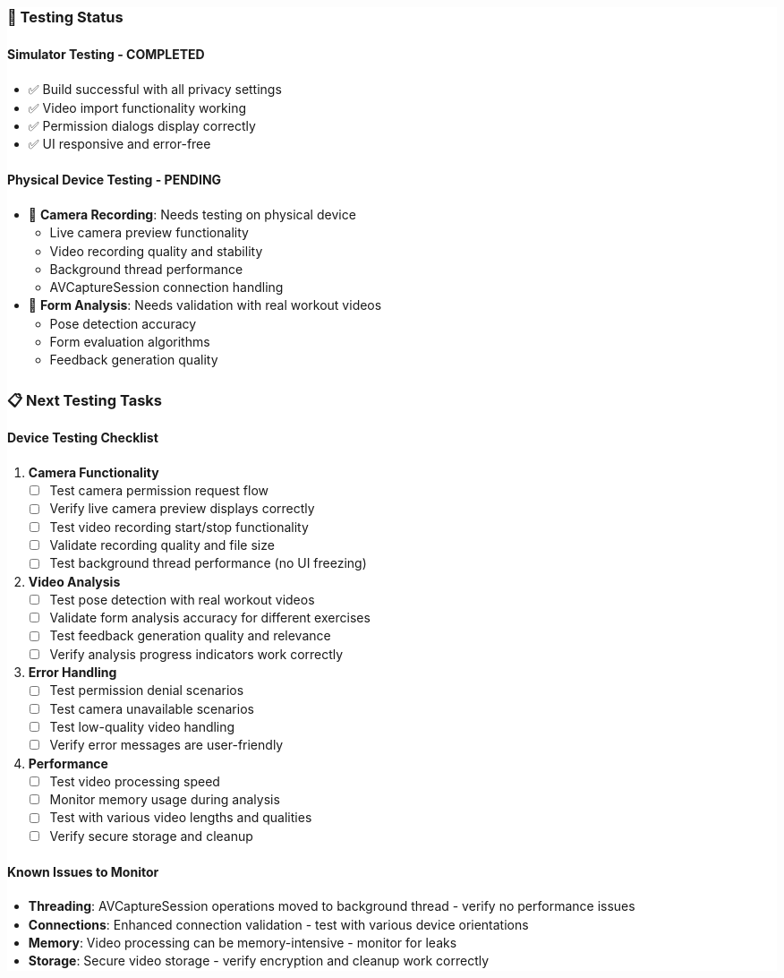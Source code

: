 ### **🧪 Testing Status**

#### **Simulator Testing - COMPLETED**
- ✅ Build successful with all privacy settings
- ✅ Video import functionality working
- ✅ Permission dialogs display correctly
- ✅ UI responsive and error-free

#### **Physical Device Testing - PENDING**
- 🔄 **Camera Recording**: Needs testing on physical device
  - Live camera preview functionality
  - Video recording quality and stability
  - Background thread performance
  - AVCaptureSession connection handling
- 🔄 **Form Analysis**: Needs validation with real workout videos
  - Pose detection accuracy
  - Form evaluation algorithms
  - Feedback generation quality

### **📋 Next Testing Tasks**

#### **Device Testing Checklist**
1. **Camera Functionality**
   - [ ] Test camera permission request flow
   - [ ] Verify live camera preview displays correctly
   - [ ] Test video recording start/stop functionality
   - [ ] Validate recording quality and file size
   - [ ] Test background thread performance (no UI freezing)

2. **Video Analysis**
   - [ ] Test pose detection with real workout videos
   - [ ] Validate form analysis accuracy for different exercises
   - [ ] Test feedback generation quality and relevance
   - [ ] Verify analysis progress indicators work correctly

3. **Error Handling**
   - [ ] Test permission denial scenarios
   - [ ] Test camera unavailable scenarios
   - [ ] Test low-quality video handling
   - [ ] Verify error messages are user-friendly

4. **Performance**
   - [ ] Test video processing speed
   - [ ] Monitor memory usage during analysis
   - [ ] Test with various video lengths and qualities
   - [ ] Verify secure storage and cleanup

#### **Known Issues to Monitor**
- **Threading**: AVCaptureSession operations moved to background thread - verify no performance issues
- **Connections**: Enhanced connection validation - test with various device orientations
- **Memory**: Video processing can be memory-intensive - monitor for leaks
- **Storage**: Secure video storage - verify encryption and cleanup work correctly
